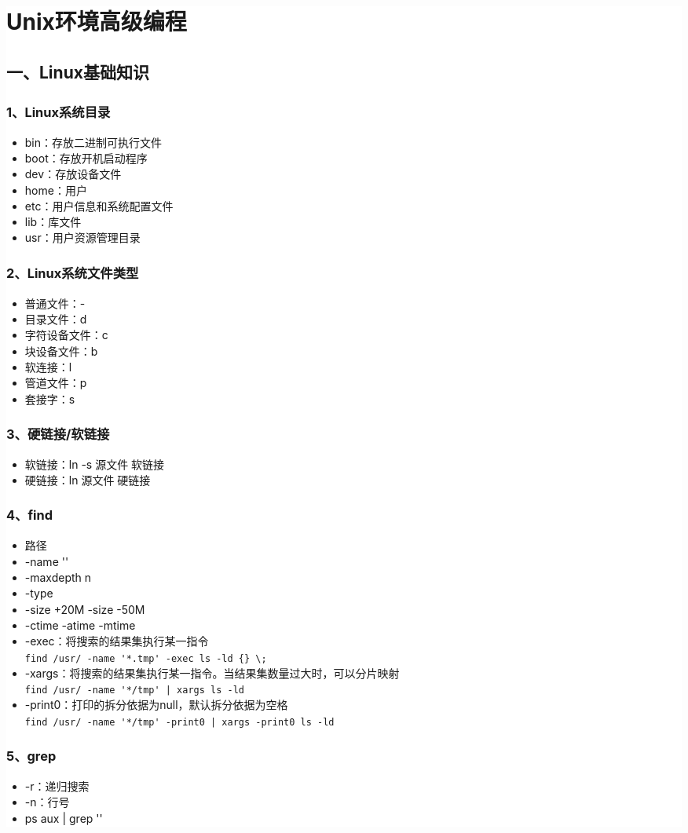 # Unix环境高级编程

## 一、Linux基础知识

### 1、Linux系统目录

- bin：存放二进制可执行文件
- boot：存放开机启动程序
- dev：存放设备文件
- home：用户
- etc：用户信息和系统配置文件
- lib：库文件
- usr：用户资源管理目录

### 2、Linux系统文件类型

- 普通文件：-
- 目录文件：d
- 字符设备文件：c
- 块设备文件：b
- 软连接：l
- 管道文件：p
- 套接字：s

### 3、硬链接/软链接

- 软链接：ln -s 源文件 软链接
- 硬链接：ln 源文件 硬链接

### 4、find

- 路径
- -name ''
- -maxdepth n
- -type
- -size +20M -size -50M
- -ctime -atime -mtime
- -exec：将搜索的结果集执行某一指令  
  `find /usr/ -name '*.tmp' -exec ls -ld {} \;`
- -xargs：将搜索的结果集执行某一指令。当结果集数量过大时，可以分片映射  
  `find /usr/ -name '*/tmp' | xargs ls -ld`
- -print0：打印的拆分依据为null，默认拆分依据为空格  
  `find /usr/ -name '*/tmp' -print0 | xargs -print0 ls -ld`

### 5、grep

- -r：递归搜索
- -n：行号
- ps aux | grep ''
